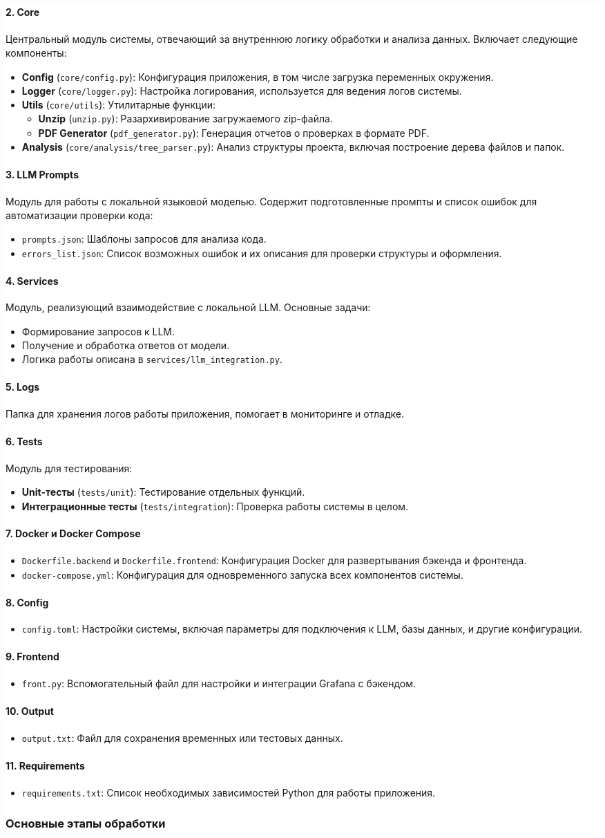 #### **2. Core**
Центральный модуль системы, отвечающий за внутреннюю логику обработки и анализа данных. Включает следующие компоненты:
- **Config** (`core/config.py`): Конфигурация приложения, в том числе загрузка переменных окружения.
- **Logger** (`core/logger.py`): Настройка логирования, используется для ведения логов системы.
- **Utils** (`core/utils`): Утилитарные функции:
  - **Unzip** (`unzip.py`): Разархивирование загружаемого zip-файла.
  - **PDF Generator** (`pdf_generator.py`): Генерация отчетов о проверках в формате PDF.
- **Analysis** (`core/analysis/tree_parser.py`): Анализ структуры проекта, включая построение дерева файлов и папок.

#### **3. LLM Prompts**
Модуль для работы с локальной языковой моделью. Содержит подготовленные промпты и список ошибок для автоматизации проверки кода:
- `prompts.json`: Шаблоны запросов для анализа кода.
- `errors_list.json`: Список возможных ошибок и их описания для проверки структуры и оформления.

#### **4. Services**
Модуль, реализующий взаимодействие с локальной LLM. Основные задачи:
- Формирование запросов к LLM.
- Получение и обработка ответов от модели.
- Логика работы описана в `services/llm_integration.py`.

#### **5. Logs**
Папка для хранения логов работы приложения, помогает в мониторинге и отладке.

#### **6. Tests**
Модуль для тестирования:
- **Unit-тесты** (`tests/unit`): Тестирование отдельных функций.
- **Интеграционные тесты** (`tests/integration`): Проверка работы системы в целом.

#### **7. Docker и Docker Compose**
- `Dockerfile.backend` и `Dockerfile.frontend`: Конфигурация Docker для развертывания бэкенда и фронтенда.
- `docker-compose.yml`: Конфигурация для одновременного запуска всех компонентов системы.

#### **8. Config**
- `config.toml`: Настройки системы, включая параметры для подключения к LLM, базы данных, и другие конфигурации.

#### **9. Frontend**
- `front.py`: Вспомогательный файл для настройки и интеграции Grafana с бэкендом.

#### **10. Output**
- `output.txt`: Файл для сохранения временных или тестовых данных.

#### **11. Requirements**
- `requirements.txt`: Список необходимых зависимостей Python для работы приложения.

### Основные этапы обработки
